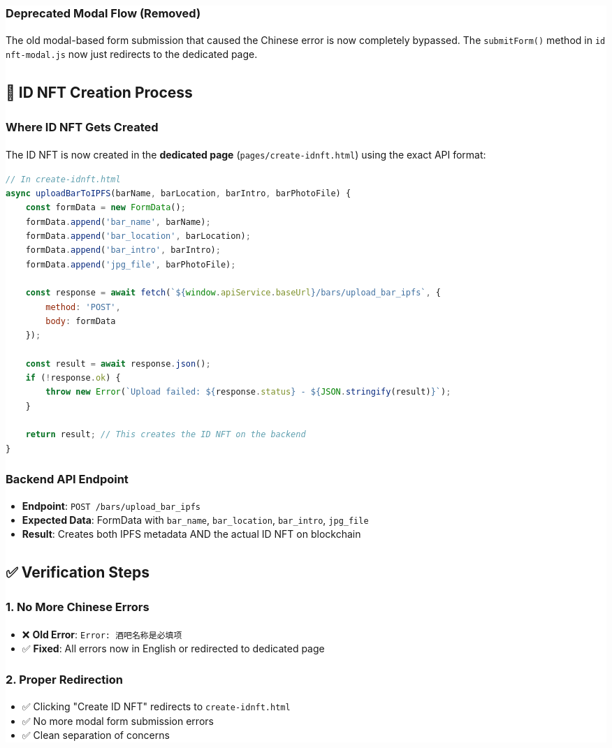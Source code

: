 ### Deprecated Modal Flow (Removed)
The old modal-based form submission that caused the Chinese error is now completely bypassed. The `submitForm()` method in `idnft-modal.js` now just redirects to the dedicated page.

## 🎯 ID NFT Creation Process

### Where ID NFT Gets Created
The ID NFT is now created in the **dedicated page** (`pages/create-idnft.html`) using the exact API format:

```javascript
// In create-idnft.html
async uploadBarToIPFS(barName, barLocation, barIntro, barPhotoFile) {
    const formData = new FormData();
    formData.append('bar_name', barName);
    formData.append('bar_location', barLocation);
    formData.append('bar_intro', barIntro);
    formData.append('jpg_file', barPhotoFile);
    
    const response = await fetch(`${window.apiService.baseUrl}/bars/upload_bar_ipfs`, {
        method: 'POST',
        body: formData
    });
    
    const result = await response.json();
    if (!response.ok) {
        throw new Error(`Upload failed: ${response.status} - ${JSON.stringify(result)}`);
    }
    
    return result; // This creates the ID NFT on the backend
}
```

### Backend API Endpoint
- **Endpoint**: `POST /bars/upload_bar_ipfs`
- **Expected Data**: FormData with `bar_name`, `bar_location`, `bar_intro`, `jpg_file`
- **Result**: Creates both IPFS metadata AND the actual ID NFT on blockchain

## ✅ Verification Steps

### 1. **No More Chinese Errors**
- ❌ **Old Error**: `Error: 酒吧名称是必填项`
- ✅ **Fixed**: All errors now in English or redirected to dedicated page

### 2. **Proper Redirection**
- ✅ Clicking "Create ID NFT" redirects to `create-idnft.html`
- ✅ No more modal form submission errors
- ✅ Clean separation of concerns
